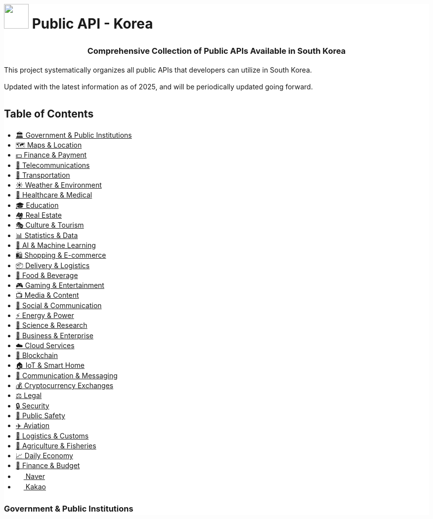# <img src="./assets/public-api-icon.png" width="50" height="50"/> Public API - Korea

<h3 align='center'>Comprehensive Collection of Public APIs Available in South Korea</h3>


This project systematically organizes all public APIs that developers can utilize in South Korea.


Updated with the latest information as of 2025, and will be periodically updated going forward.

## Table of Contents

- [🏛 Government & Public Institutions](#government--public-institutions)
- [🗺 Maps & Location](#maps--location)
- [💵 Finance & Payment](#finance--payment)
- [📱 Telecommunications](#telecommunications)
- [🚗 Transportation](#transportation)
- [☀️ Weather & Environment](#weather--environment)
- [🏥 Healthcare & Medical](#healthcare--medical)
- [🎓 Education](#education)
- [🏘 Real Estate](#real-estate)
- [🎭 Culture & Tourism](#culture--tourism)
- [📊 Statistics & Data](#statistics--data)
- [🤖 AI & Machine Learning](#ai--machine-learning)
- [🛍 Shopping & E-commerce](#shopping--e-commerce)
- [📦 Delivery & Logistics](#delivery--logistics)
- [🍔 Food & Beverage](#food--beverage)
- [🎮 Gaming & Entertainment](#gaming--entertainment)
- [📺 Media & Content](#media--content)
- [👥 Social & Communication](#social--communication)
- [⚡ Energy & Power](#energy--power)
- [🔬 Science & Research](#science--research)
- [💼 Business & Enterprise](#business--enterprise)
- [☁️ Cloud Services](#cloud-services)
- [🔗 Blockchain](#blockchain)
- [🏠 IoT & Smart Home](#iot--smart-home)
- [💬 Communication & Messaging](#communication--messaging)
- [💰 Cryptocurrency Exchanges](#cryptocurrency-exchanges)
- [⚖️ Legal](#legal)
- [🔒 Security](#security)
- [🚨 Public Safety](#public-safety)
- [✈️ Aviation](#aviation)
- [🚛 Logistics & Customs](#logistics--customs)
- [🌾 Agriculture & Fisheries](#Agriculture--Fisheries)
- [📈 Daily Economy](#Daily-Economy)
- [🏦 Finance & Budget](#Finance--Budget)
- [<img src="./assets/logo-naver.png" width="16" height="16"/> Naver](#Naver)
- [<img src="./assets/logo-kakao.png" width="16" height="16"/> Kakao](#Kakao)

### Government & Public Institutions

